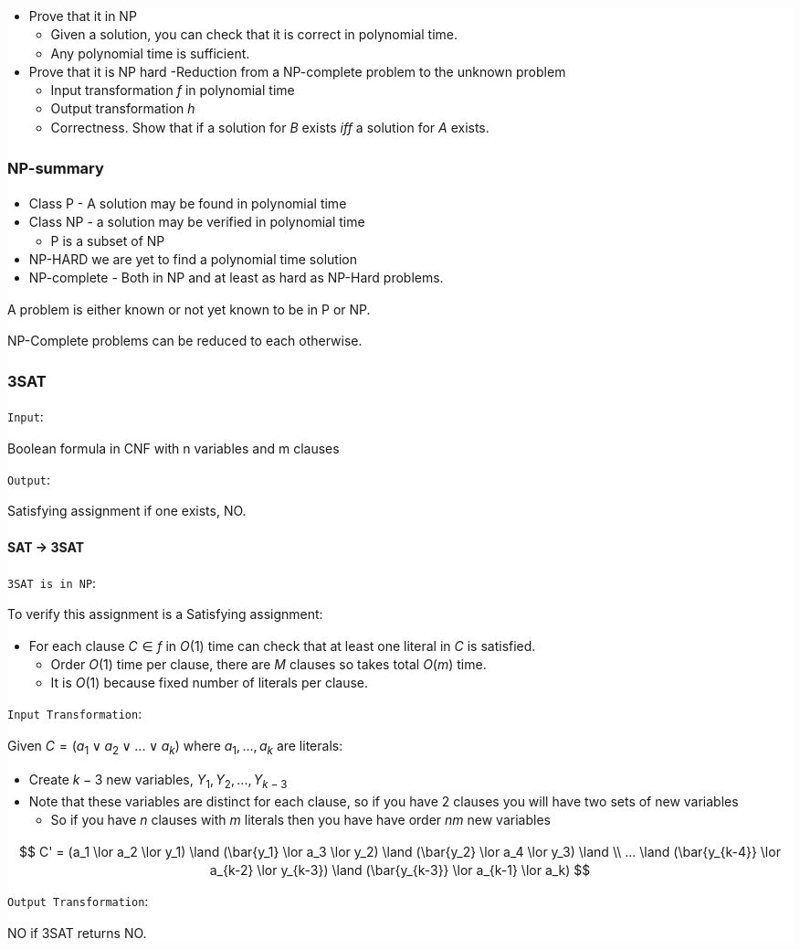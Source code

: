 * Prove that it in NP
  * Given a solution, you can check that it is correct in polynomial time.
  * Any polynomial time is sufficient.
* Prove that it is NP hard -Reduction from a NP-complete problem to the unknown problem
  * Input transformation $f$ in polynomial time
  * Output transformation $h$
  * Correctness. Show that if a solution for $B$ exists $iff$ a solution for $A$ exists.

### NP-summary

* Class P - A solution may be found in polynomial time 
* Class NP - a solution may be verified in polynomial time 
  * P is a subset of NP
* NP-HARD we are yet to find a polynomial time solution
* NP-complete - Both in NP and at least as hard as NP-Hard problems. 

A problem is either known or not yet known to be in P or NP.

NP-Complete problems can be reduced to each otherwise.

### 3SAT 

`Input`:

Boolean formula in CNF with n variables and m clauses 

`Output`:

Satisfying assignment if one exists, NO. 

#### SAT -> 3SAT 

`3SAT is in NP`:

To verify this assignment is a Satisfying assignment:
* For each clause $C\in f$ in $O(1)$ time can check that at least one literal in $C$ is satisfied. 
  * Order $O(1)$ time per clause, there are $M$ clauses so takes total $O(m)$ time.
  * It is $O(1)$ because fixed number of literals per clause.

`Input Transformation`:

Given $C=(a_1 \lor a_2 \lor ... \lor a_k)$ where $a_1, ..., a_k$ are literals:
* Create $k-3$ new variables, $Y_1, Y_2, ..., Y_{k-3}$
* Note that these variables are distinct for each clause, so if you have 2 clauses you will have two sets of new variables
  * So if you have $n$ clauses with $m$ literals then you have have order $nm$ new variables

$$
C' = (a_1 \lor a_2 \lor y_1) \land (\bar{y_1} \lor a_3 \lor y_2) \land  (\bar{y_2} \lor a_4 \lor y_3) \land \\
...  \land (\bar{y_{k-4}} \lor a_{k-2} \lor y_{k-3}) \land (\bar{y_{k-3}} \lor a_{k-1} \lor a_k)
$$

`Output Transformation`:

NO if 3SAT returns NO. 
